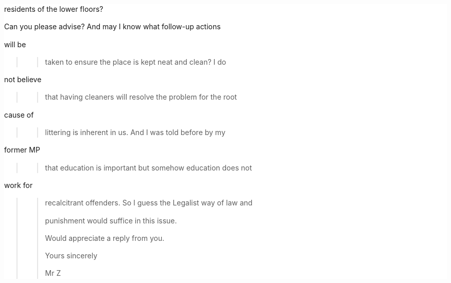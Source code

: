 <p>residents of the lower floors?</p>

<p>Can you please advise? And may I know what follow-up actions</p>
</blockquote>
</blockquote>

<p>will be</p>

<blockquote>
<blockquote>
<p>taken to ensure the place is kept neat and clean? I do</p>
</blockquote>
</blockquote>

<p>not believe</p>

<blockquote>
<blockquote>
<p>that having cleaners will resolve the problem for the root</p>
</blockquote>
</blockquote>

<p>cause of</p>

<blockquote>
<blockquote>
<p>littering is inherent in us. And I was told before by my</p>
</blockquote>
</blockquote>

<p>former MP</p>

<blockquote>
<blockquote>
<p>that education is important but somehow education does not</p>
</blockquote>
</blockquote>

<p>work for</p>

<blockquote>
<blockquote>
<p>recalcitrant offenders. So I guess the Legalist way of law and</p>

<p>punishment would suffice in this issue.</p>

<p>Would appreciate a reply from you.</p>

<p>Yours sincerely</p>

<p>Mr Z</p>
</blockquote>
</blockquote>
</blockquote>
